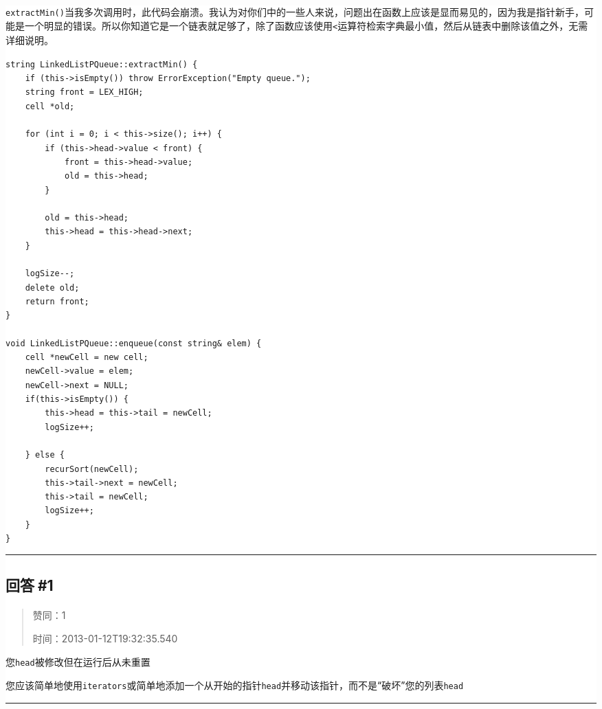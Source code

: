 `extractMin()`当我多次调用时，此代码会崩溃。我认为对你们中的一些人来说，问题出在函数上应该是显而易见的，因为我是指针新手，可能是一个明显的错误。所以你知道它是一个链表就足够了，除了函数应该使用`<`运算符检索字典最小值，然后从链表中删除该值之外，无需详细说明。

```
string LinkedListPQueue::extractMin() {
    if (this->isEmpty()) throw ErrorException("Empty queue.");
    string front = LEX_HIGH;
    cell *old;

    for (int i = 0; i < this->size(); i++) {
        if (this->head->value < front) {
            front = this->head->value;
            old = this->head;
        }

        old = this->head;
        this->head = this->head->next;
    }

    logSize--;
    delete old;
    return front;
}

void LinkedListPQueue::enqueue(const string& elem) {
    cell *newCell = new cell;
    newCell->value = elem;
    newCell->next = NULL;
    if(this->isEmpty()) {
        this->head = this->tail = newCell;
        logSize++;

    } else {
        recurSort(newCell);
        this->tail->next = newCell;
        this->tail = newCell;
        logSize++;
    }
} 
```

* * *

## 回答 #1

> 赞同：1
> 
> 时间：2013-01-12T19:32:35.540

您`head`被修改但在运行后从未重置

您应该简单地使用`iterators`或简单地添加一个从开始的指针`head`并移动该指针，而不是“破坏”您的列表`head`

* * *

